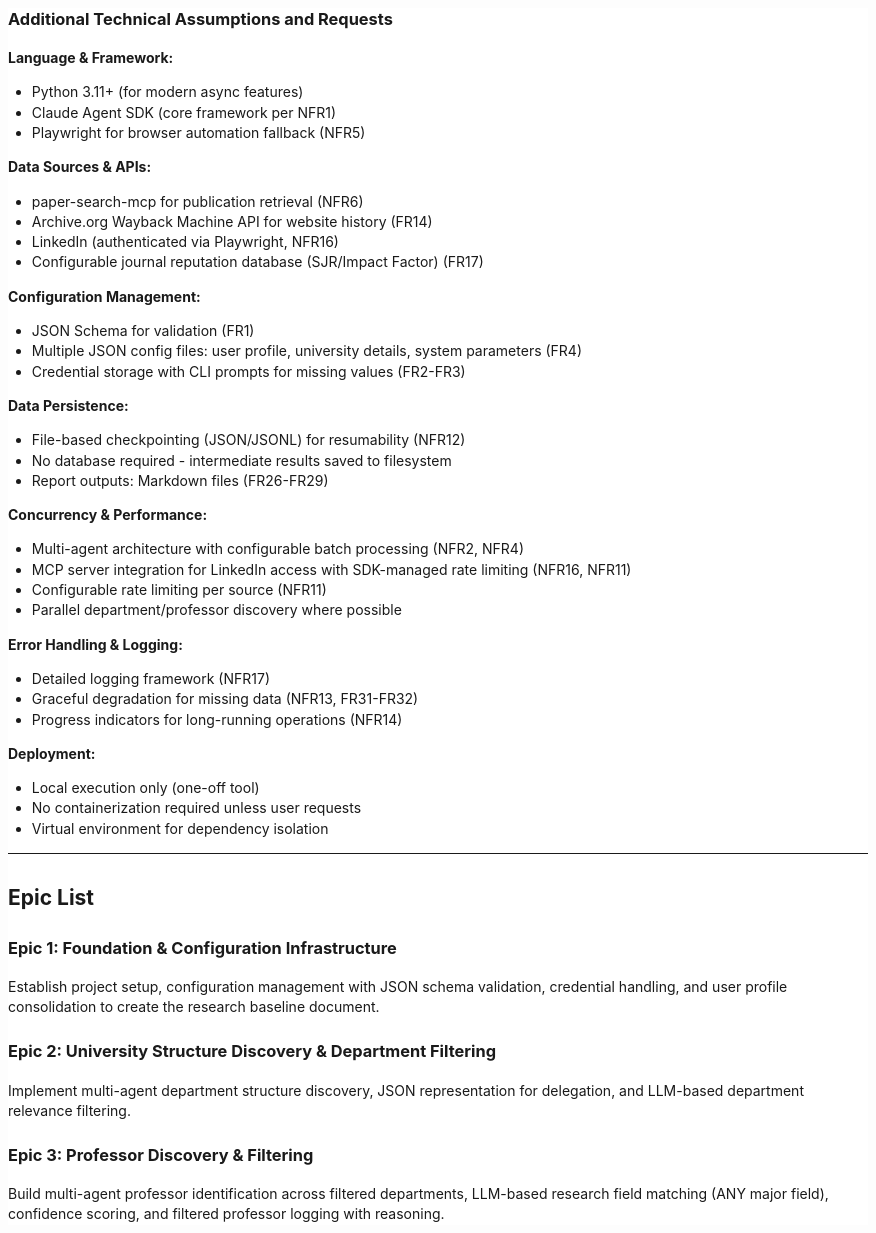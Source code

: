 ### Additional Technical Assumptions and Requests

**Language & Framework:**
- Python 3.11+ (for modern async features)
- Claude Agent SDK (core framework per NFR1)
- Playwright for browser automation fallback (NFR5)

**Data Sources & APIs:**
- paper-search-mcp for publication retrieval (NFR6)
- Archive.org Wayback Machine API for website history (FR14)
- LinkedIn (authenticated via Playwright, NFR16)
- Configurable journal reputation database (SJR/Impact Factor) (FR17)

**Configuration Management:**
- JSON Schema for validation (FR1)
- Multiple JSON config files: user profile, university details, system parameters (FR4)
- Credential storage with CLI prompts for missing values (FR2-FR3)

**Data Persistence:**
- File-based checkpointing (JSON/JSONL) for resumability (NFR12)
- No database required - intermediate results saved to filesystem
- Report outputs: Markdown files (FR26-FR29)

**Concurrency & Performance:**
- Multi-agent architecture with configurable batch processing (NFR2, NFR4)
- MCP server integration for LinkedIn access with SDK-managed rate limiting (NFR16, NFR11)
- Configurable rate limiting per source (NFR11)
- Parallel department/professor discovery where possible

**Error Handling & Logging:**
- Detailed logging framework (NFR17)
- Graceful degradation for missing data (NFR13, FR31-FR32)
- Progress indicators for long-running operations (NFR14)

**Deployment:**
- Local execution only (one-off tool)
- No containerization required unless user requests
- Virtual environment for dependency isolation

---

## Epic List

### Epic 1: Foundation & Configuration Infrastructure
Establish project setup, configuration management with JSON schema validation, credential handling, and user profile consolidation to create the research baseline document.

### Epic 2: University Structure Discovery & Department Filtering
Implement multi-agent department structure discovery, JSON representation for delegation, and LLM-based department relevance filtering.

### Epic 3: Professor Discovery & Filtering
Build multi-agent professor identification across filtered departments, LLM-based research field matching (ANY major field), confidence scoring, and filtered professor logging with reasoning.

